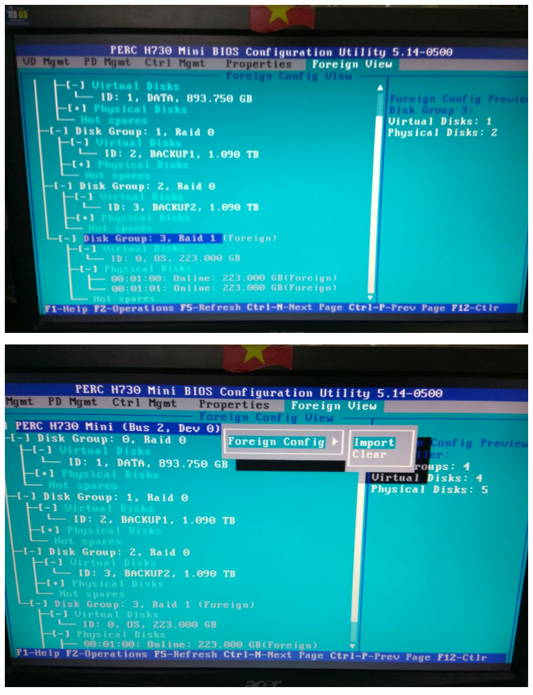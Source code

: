 ![](../images/case-raid-h730mini/Screenshot_138.png)

![](../images/case-raid-h730mini/Screenshot_139.png)
